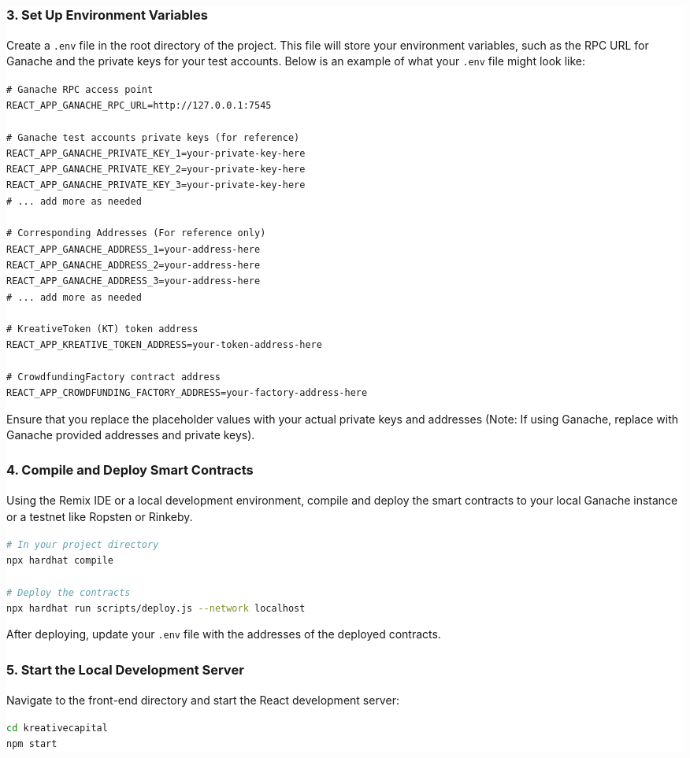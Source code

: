 ### 3. Set Up Environment Variables

Create a `.env` file in the root directory of the project. This file will store your environment variables, such as the RPC URL for Ganache and the private keys for your test accounts. Below is an example of what your `.env` file might look like:

```env
# Ganache RPC access point
REACT_APP_GANACHE_RPC_URL=http://127.0.0.1:7545

# Ganache test accounts private keys (for reference)
REACT_APP_GANACHE_PRIVATE_KEY_1=your-private-key-here
REACT_APP_GANACHE_PRIVATE_KEY_2=your-private-key-here
REACT_APP_GANACHE_PRIVATE_KEY_3=your-private-key-here
# ... add more as needed

# Corresponding Addresses (For reference only)
REACT_APP_GANACHE_ADDRESS_1=your-address-here
REACT_APP_GANACHE_ADDRESS_2=your-address-here
REACT_APP_GANACHE_ADDRESS_3=your-address-here
# ... add more as needed

# KreativeToken (KT) token address
REACT_APP_KREATIVE_TOKEN_ADDRESS=your-token-address-here

# CrowdfundingFactory contract address
REACT_APP_CROWDFUNDING_FACTORY_ADDRESS=your-factory-address-here
```

Ensure that you replace the placeholder values with your actual private keys and addresses (Note: If using Ganache, replace with Ganache provided addresses and private keys).

### 4. Compile and Deploy Smart Contracts

Using the Remix IDE or a local development environment, compile and deploy the smart contracts to your local Ganache instance or a testnet like Ropsten or Rinkeby.

```bash
# In your project directory
npx hardhat compile

# Deploy the contracts
npx hardhat run scripts/deploy.js --network localhost
```

After deploying, update your `.env` file with the addresses of the deployed contracts.

### 5. Start the Local Development Server

Navigate to the front-end directory and start the React development server:

```bash
cd kreativecapital
npm start
```
